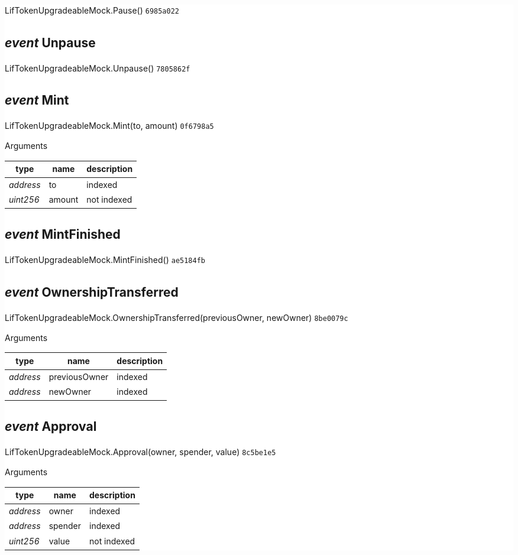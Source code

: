 LifTokenUpgradeableMock.Pause() `6985a022`



## *event* Unpause

LifTokenUpgradeableMock.Unpause() `7805862f`



## *event* Mint

LifTokenUpgradeableMock.Mint(to, amount) `0f6798a5`

Arguments

| **type** | **name** | **description** |
|-|-|-|
| *address* | to | indexed |
| *uint256* | amount | not indexed |

## *event* MintFinished

LifTokenUpgradeableMock.MintFinished() `ae5184fb`



## *event* OwnershipTransferred

LifTokenUpgradeableMock.OwnershipTransferred(previousOwner, newOwner) `8be0079c`

Arguments

| **type** | **name** | **description** |
|-|-|-|
| *address* | previousOwner | indexed |
| *address* | newOwner | indexed |

## *event* Approval

LifTokenUpgradeableMock.Approval(owner, spender, value) `8c5be1e5`

Arguments

| **type** | **name** | **description** |
|-|-|-|
| *address* | owner | indexed |
| *address* | spender | indexed |
| *uint256* | value | not indexed |
